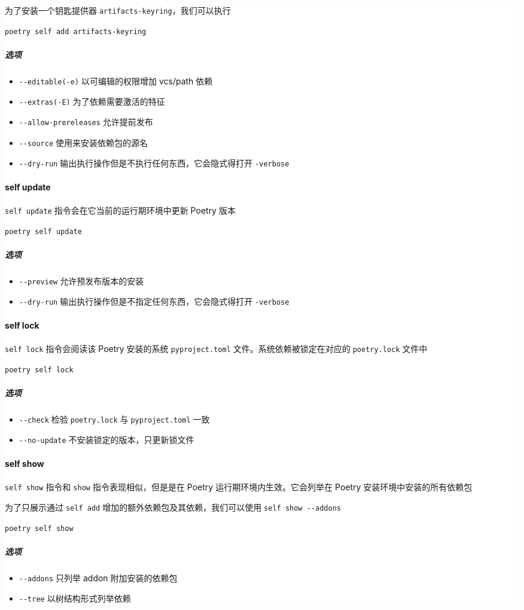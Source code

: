 为了安装一个钥匙提供器 `artifacts-keyring`，我们可以执行

```shell
poetry self add artifacts-keyring
```

##### 选项

- `--editable(-e)` 以可编辑的权限增加 vcs/path 依赖

- `--extras(-E)` 为了依赖需要激活的特征

- `--allow-prereleases` 允许提前发布

- `--source` 使用来安装依赖包的源名

- `--dry-run` 输出执行操作但是不执行任何东西，它会隐式得打开 `-verbose`

#### self update

`self update` 指令会在它当前的运行期环境中更新 Poetry 版本

```shell
poetry self update
```

##### 选项

- `--preview` 允许预发布版本的安装

- `--dry-run` 输出执行操作但是不指定任何东西，它会隐式得打开 `-verbose`

#### self lock

`self lock` 指令会阅读该 Poetry 安装的系统 `pyproject.toml` 文件。系统依赖被锁定在对应的 `poetry.lock` 文件中 

```shell
poetry self lock
```

##### 选项

- `--check` 检验 `poetry.lock` 与 `pyproject.toml` 一致

- `--no-update` 不安装锁定的版本，只更新锁文件

#### self show

`self show` 指令和 `show` 指令表现相似，但是是在 Poetry 运行期环境内生效。它会列举在 Poetry 安装环境中安装的所有依赖包

为了只展示通过 `self add` 增加的额外依赖包及其依赖，我们可以使用 `self show --addons`

```shell
poetry self show
```

##### 选项

- `--addons` 只列举 addon 附加安装的依赖包

- `--tree` 以树结构形式列举依赖
